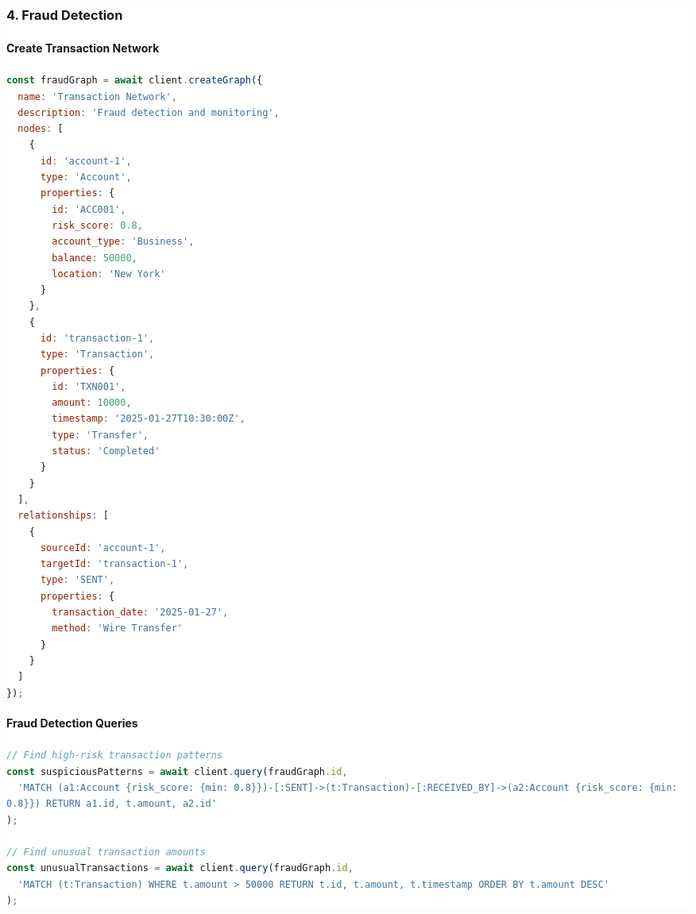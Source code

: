 ### 4. Fraud Detection

#### Create Transaction Network
```javascript
const fraudGraph = await client.createGraph({
  name: 'Transaction Network',
  description: 'Fraud detection and monitoring',
  nodes: [
    {
      id: 'account-1',
      type: 'Account',
      properties: {
        id: 'ACC001',
        risk_score: 0.8,
        account_type: 'Business',
        balance: 50000,
        location: 'New York'
      }
    },
    {
      id: 'transaction-1',
      type: 'Transaction',
      properties: {
        id: 'TXN001',
        amount: 10000,
        timestamp: '2025-01-27T10:30:00Z',
        type: 'Transfer',
        status: 'Completed'
      }
    }
  ],
  relationships: [
    {
      sourceId: 'account-1',
      targetId: 'transaction-1',
      type: 'SENT',
      properties: {
        transaction_date: '2025-01-27',
        method: 'Wire Transfer'
      }
    }
  ]
});
```

#### Fraud Detection Queries
```javascript
// Find high-risk transaction patterns
const suspiciousPatterns = await client.query(fraudGraph.id,
  'MATCH (a1:Account {risk_score: {min: 0.8}})-[:SENT]->(t:Transaction)-[:RECEIVED_BY]->(a2:Account {risk_score: {min: 0.8}}) RETURN a1.id, t.amount, a2.id'
);

// Find unusual transaction amounts
const unusualTransactions = await client.query(fraudGraph.id,
  'MATCH (t:Transaction) WHERE t.amount > 50000 RETURN t.id, t.amount, t.timestamp ORDER BY t.amount DESC'
);
```
